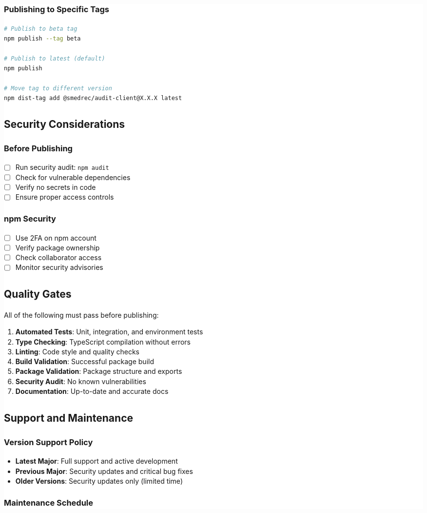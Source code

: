 ### Publishing to Specific Tags

```bash
# Publish to beta tag
npm publish --tag beta

# Publish to latest (default)
npm publish

# Move tag to different version
npm dist-tag add @smedrec/audit-client@X.X.X latest
```

## Security Considerations

### Before Publishing

- [ ] Run security audit: `npm audit`
- [ ] Check for vulnerable dependencies
- [ ] Verify no secrets in code
- [ ] Ensure proper access controls

### npm Security

- [ ] Use 2FA on npm account
- [ ] Verify package ownership
- [ ] Check collaborator access
- [ ] Monitor security advisories

## Quality Gates

All of the following must pass before publishing:

1. **Automated Tests**: Unit, integration, and environment tests
2. **Type Checking**: TypeScript compilation without errors
3. **Linting**: Code style and quality checks
4. **Build Validation**: Successful package build
5. **Package Validation**: Package structure and exports
6. **Security Audit**: No known vulnerabilities
7. **Documentation**: Up-to-date and accurate docs

## Support and Maintenance

### Version Support Policy

- **Latest Major**: Full support and active development
- **Previous Major**: Security updates and critical bug fixes
- **Older Versions**: Security updates only (limited time)

### Maintenance Schedule
